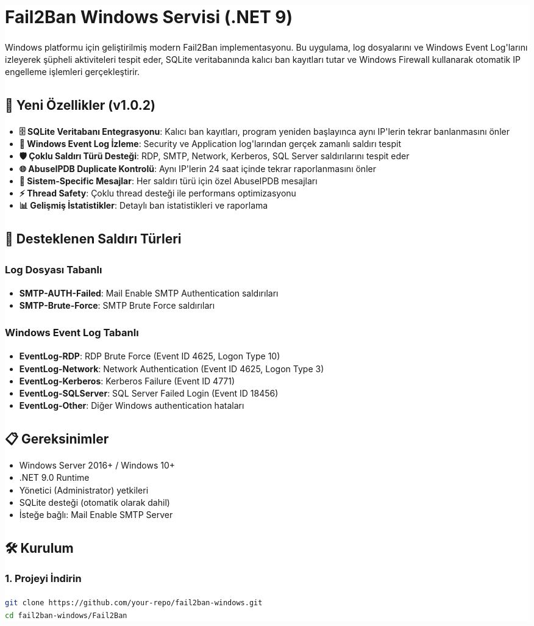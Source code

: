 # Fail2Ban Windows Servisi (.NET 9)

Windows platformu için geliştirilmiş modern Fail2Ban implementasyonu. Bu uygulama, log dosyalarını ve Windows Event Log'larını izleyerek şüpheli aktiviteleri tespit eder, SQLite veritabanında kalıcı ban kayıtları tutar ve Windows Firewall kullanarak otomatik IP engelleme işlemleri gerçekleştirir.

## 🚀 Yeni Özellikler (v1.0.2)

- **🗄️ SQLite Veritabanı Entegrasyonu**: Kalıcı ban kayıtları, program yeniden başlayınca aynı IP'lerin tekrar banlanmasını önler
- **📝 Windows Event Log İzleme**: Security ve Application log'larından gerçek zamanlı saldırı tespit
- **🛡️ Çoklu Saldırı Türü Desteği**: RDP, SMTP, Network, Kerberos, SQL Server saldırılarını tespit eder
- **🌐 AbuseIPDB Duplicate Kontrolü**: Aynı IP'lerin 24 saat içinde tekrar raporlanmasını önler
- **🎯 Sistem-Specific Mesajlar**: Her saldırı türü için özel AbuseIPDB mesajları
- **⚡ Thread Safety**: Çoklu thread desteği ile performans optimizasyonu
- **📊 Gelişmiş İstatistikler**: Detaylı ban istatistikleri ve raporlama

## 🎯 Desteklenen Saldırı Türleri

### Log Dosyası Tabanlı
- **SMTP-AUTH-Failed**: Mail Enable SMTP Authentication saldırıları
- **SMTP-Brute-Force**: SMTP Brute Force saldırıları

### Windows Event Log Tabanlı
- **EventLog-RDP**: RDP Brute Force (Event ID 4625, Logon Type 10)
- **EventLog-Network**: Network Authentication (Event ID 4625, Logon Type 3)
- **EventLog-Kerberos**: Kerberos Failure (Event ID 4771)
- **EventLog-SQLServer**: SQL Server Failed Login (Event ID 18456)
- **EventLog-Other**: Diğer Windows authentication hataları

## 📋 Gereksinimler

- Windows Server 2016+ / Windows 10+
- .NET 9.0 Runtime
- Yönetici (Administrator) yetkileri
- SQLite desteği (otomatik olarak dahil)
- İsteğe bağlı: Mail Enable SMTP Server

## 🛠️ Kurulum

### 1. Projeyi İndirin
```bash
git clone https://github.com/your-repo/fail2ban-windows.git
cd fail2ban-windows/Fail2Ban
```
